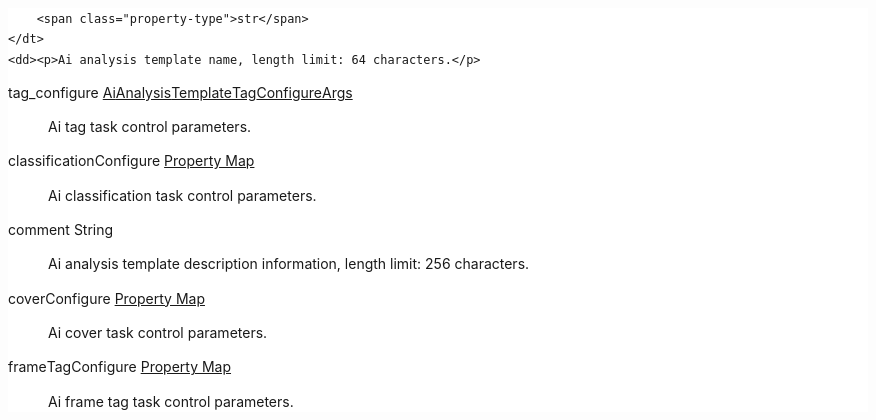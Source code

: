         <span class="property-type">str</span>
    </dt>
    <dd><p>Ai analysis template name, length limit: 64 characters.</p>
</dd><dt class="property-optional"
            title="Optional">
        <span id="tag_configure_python">
<a data-swiftype-name="resource-property" data-swiftype-type="text" href="#tag_configure_python" style="color: inherit; text-decoration: inherit;">tag_<wbr>configure</a>
</span>
        <span class="property-indicator"></span>
        <span class="property-type"><a href="#aianalysistemplatetagconfigure">Ai<wbr>Analysis<wbr>Template<wbr>Tag<wbr>Configure<wbr>Args</a></span>
    </dt>
    <dd><p>Ai tag task control parameters.</p>
</dd></dl>
</pulumi-choosable>
</div>

<div>
<pulumi-choosable type="language" values="yaml">
<dl class="resources-properties"><dt class="property-optional"
            title="Optional">
        <span id="classificationconfigure_yaml">
<a data-swiftype-name="resource-property" data-swiftype-type="text" href="#classificationconfigure_yaml" style="color: inherit; text-decoration: inherit;">classification<wbr>Configure</a>
</span>
        <span class="property-indicator"></span>
        <span class="property-type"><a href="#aianalysistemplateclassificationconfigure">Property Map</a></span>
    </dt>
    <dd><p>Ai classification task control parameters.</p>
</dd><dt class="property-optional"
            title="Optional">
        <span id="comment_yaml">
<a data-swiftype-name="resource-property" data-swiftype-type="text" href="#comment_yaml" style="color: inherit; text-decoration: inherit;">comment</a>
</span>
        <span class="property-indicator"></span>
        <span class="property-type">String</span>
    </dt>
    <dd><p>Ai analysis template description information, length limit: 256 characters.</p>
</dd><dt class="property-optional"
            title="Optional">
        <span id="coverconfigure_yaml">
<a data-swiftype-name="resource-property" data-swiftype-type="text" href="#coverconfigure_yaml" style="color: inherit; text-decoration: inherit;">cover<wbr>Configure</a>
</span>
        <span class="property-indicator"></span>
        <span class="property-type"><a href="#aianalysistemplatecoverconfigure">Property Map</a></span>
    </dt>
    <dd><p>Ai cover task control parameters.</p>
</dd><dt class="property-optional"
            title="Optional">
        <span id="frametagconfigure_yaml">
<a data-swiftype-name="resource-property" data-swiftype-type="text" href="#frametagconfigure_yaml" style="color: inherit; text-decoration: inherit;">frame<wbr>Tag<wbr>Configure</a>
</span>
        <span class="property-indicator"></span>
        <span class="property-type"><a href="#aianalysistemplateframetagconfigure">Property Map</a></span>
    </dt>
    <dd><p>Ai frame tag task control parameters.</p>
</dd><dt class="property-optional"
            title="Optional">
        <span id="name_yaml">